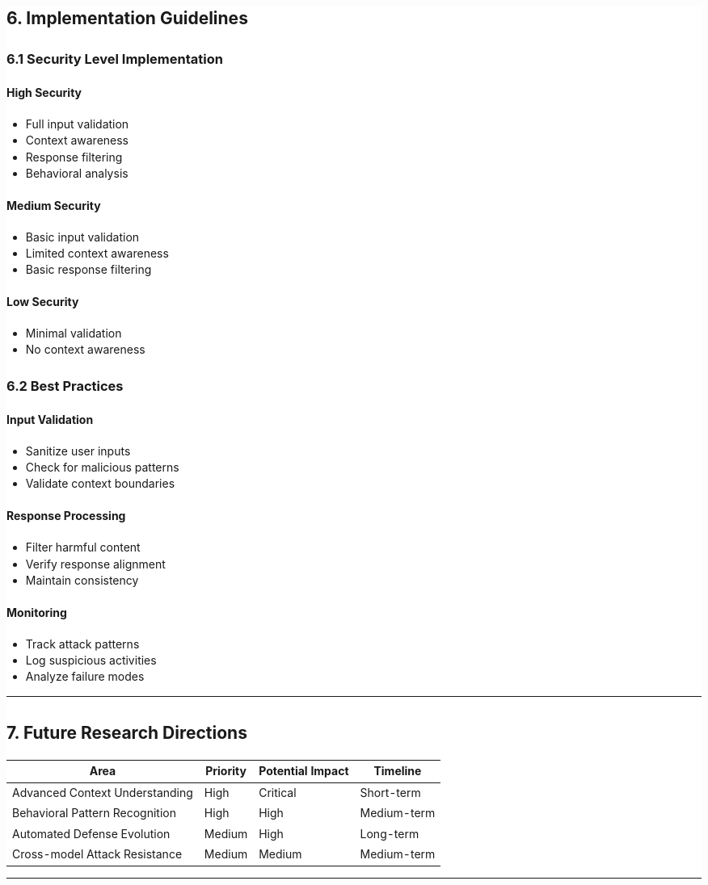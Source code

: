 
## 6. Implementation Guidelines

### 6.1 Security Level Implementation

#### High Security
- Full input validation  
- Context awareness  
- Response filtering  
- Behavioral analysis

#### Medium Security
- Basic input validation  
- Limited context awareness  
- Basic response filtering

#### Low Security
- Minimal validation  
- No context awareness

### 6.2 Best Practices

#### Input Validation
- Sanitize user inputs  
- Check for malicious patterns  
- Validate context boundaries

#### Response Processing
- Filter harmful content  
- Verify response alignment  
- Maintain consistency

#### Monitoring
- Track attack patterns  
- Log suspicious activities  
- Analyze failure modes

---

## 7. Future Research Directions

| Area                         | Priority | Potential Impact | Timeline     |
|------------------------------|----------|------------------|--------------|
| Advanced Context Understanding | High     | Critical          | Short-term   |
| Behavioral Pattern Recognition | High     | High              | Medium-term  |
| Automated Defense Evolution    | Medium   | High              | Long-term    |
| Cross-model Attack Resistance | Medium   | Medium            | Medium-term  |

---